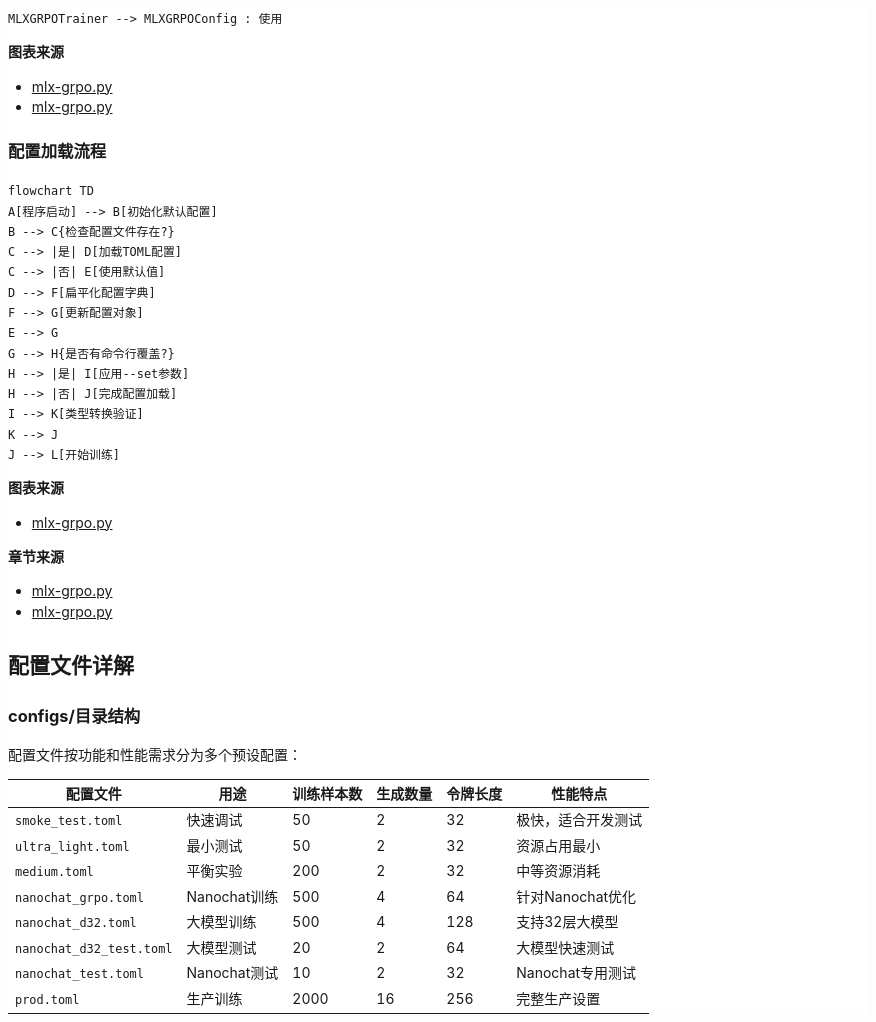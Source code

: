 ```mermaid
MLXGRPOTrainer --> MLXGRPOConfig : 使用
```

**图表来源**
- [mlx-grpo.py](file://mlx-grpo.py#L319-L354)
- [mlx-grpo.py](file://mlx-grpo.py#L411-L450)

### 配置加载流程

```mermaid
flowchart TD
A[程序启动] --> B[初始化默认配置]
B --> C{检查配置文件存在?}
C --> |是| D[加载TOML配置]
C --> |否| E[使用默认值]
D --> F[扁平化配置字典]
F --> G[更新配置对象]
E --> G
G --> H{是否有命令行覆盖?}
H --> |是| I[应用--set参数]
H --> |否| J[完成配置加载]
I --> K[类型转换验证]
K --> J
J --> L[开始训练]
```

**图表来源**
- [mlx-grpo.py](file://mlx-grpo.py#L1140-L1175)

**章节来源**
- [mlx-grpo.py](file://mlx-grpo.py#L319-L354)
- [mlx-grpo.py](file://mlx-grpo.py#L370-L409)

## 配置文件详解

### configs/目录结构

配置文件按功能和性能需求分为多个预设配置：

| 配置文件 | 用途 | 训练样本数 | 生成数量 | 令牌长度 | 性能特点 |
|----------|------|------------|----------|----------|----------|
| `smoke_test.toml` | 快速调试 | 50 | 2 | 32 | 极快，适合开发测试 |
| `ultra_light.toml` | 最小测试 | 50 | 2 | 32 | 资源占用最小 |
| `medium.toml` | 平衡实验 | 200 | 2 | 32 | 中等资源消耗 |
| `nanochat_grpo.toml` | Nanochat训练 | 500 | 4 | 64 | 针对Nanochat优化 |
| `nanochat_d32.toml` | 大模型训练 | 500 | 4 | 128 | 支持32层大模型 |
| `nanochat_d32_test.toml` | 大模型测试 | 20 | 2 | 64 | 大模型快速测试 |
| `nanochat_test.toml` | Nanochat测试 | 10 | 2 | 32 | Nanochat专用测试 |
| `prod.toml` | 生产训练 | 2000 | 16 | 256 | 完整生产设置 |
